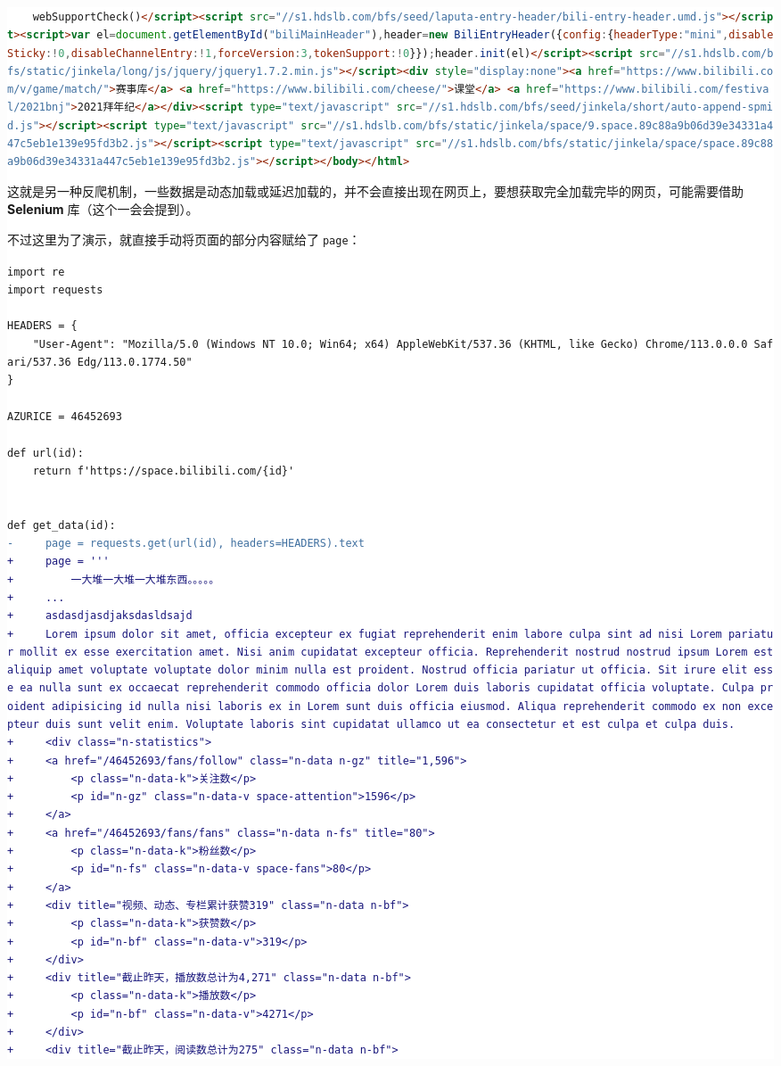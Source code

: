 ```html
    webSupportCheck()</script><script src="//s1.hdslb.com/bfs/seed/laputa-entry-header/bili-entry-header.umd.js"></script><script>var el=document.getElementById("biliMainHeader"),header=new BiliEntryHeader({config:{headerType:"mini",disableSticky:!0,disableChannelEntry:!1,forceVersion:3,tokenSupport:!0}});header.init(el)</script><script src="//s1.hdslb.com/bfs/static/jinkela/long/js/jquery/jquery1.7.2.min.js"></script><div style="display:none"><a href="https://www.bilibili.com/v/game/match/">赛事库</a> <a href="https://www.bilibili.com/cheese/">课堂</a> <a href="https://www.bilibili.com/festival/2021bnj">2021拜年纪</a></div><script type="text/javascript" src="//s1.hdslb.com/bfs/seed/jinkela/short/auto-append-spmid.js"></script><script type="text/javascript" src="//s1.hdslb.com/bfs/static/jinkela/space/9.space.89c88a9b06d39e34331a447c5eb1e139e95fd3b2.js"></script><script type="text/javascript" src="//s1.hdslb.com/bfs/static/jinkela/space/space.89c88a9b06d39e34331a447c5eb1e139e95fd3b2.js"></script></body></html>
```

这就是另一种反爬机制，一些数据是动态加载或延迟加载的，并不会直接出现在网页上，要想获取完全加载完毕的网页，可能需要借助 **Selenium** 库（这个一会会提到）。

不过这里为了演示，就直接手动将页面的部分内容赋给了 `page`：

```diff
import re
import requests

HEADERS = {
    "User-Agent": "Mozilla/5.0 (Windows NT 10.0; Win64; x64) AppleWebKit/537.36 (KHTML, like Gecko) Chrome/113.0.0.0 Safari/537.36 Edg/113.0.1774.50"
}

AZURICE = 46452693

def url(id):
    return f'https://space.bilibili.com/{id}'


def get_data(id):
-     page = requests.get(url(id), headers=HEADERS).text
+     page = '''
+         一大堆一大堆一大堆东西。。。。。
+     ...
+     asdasdjasdjaksdasldsajd
+     Lorem ipsum dolor sit amet, officia excepteur ex fugiat reprehenderit enim labore culpa sint ad nisi Lorem pariatur mollit ex esse exercitation amet. Nisi anim cupidatat excepteur officia. Reprehenderit nostrud nostrud ipsum Lorem est aliquip amet voluptate voluptate dolor minim nulla est proident. Nostrud officia pariatur ut officia. Sit irure elit esse ea nulla sunt ex occaecat reprehenderit commodo officia dolor Lorem duis laboris cupidatat officia voluptate. Culpa proident adipisicing id nulla nisi laboris ex in Lorem sunt duis officia eiusmod. Aliqua reprehenderit commodo ex non excepteur duis sunt velit enim. Voluptate laboris sint cupidatat ullamco ut ea consectetur et est culpa et culpa duis.
+     <div class="n-statistics">
+     <a href="/46452693/fans/follow" class="n-data n-gz" title="1,596">
+         <p class="n-data-k">关注数</p>
+         <p id="n-gz" class="n-data-v space-attention">1596</p>
+     </a>
+     <a href="/46452693/fans/fans" class="n-data n-fs" title="80">
+         <p class="n-data-k">粉丝数</p>
+         <p id="n-fs" class="n-data-v space-fans">80</p>
+     </a>
+     <div title="视频、动态、专栏累计获赞319" class="n-data n-bf">
+         <p class="n-data-k">获赞数</p>
+         <p id="n-bf" class="n-data-v">319</p>
+     </div>
+     <div title="截止昨天，播放数总计为4,271" class="n-data n-bf">
+         <p class="n-data-k">播放数</p>
+         <p id="n-bf" class="n-data-v">4271</p>
+     </div>
+     <div title="截止昨天，阅读数总计为275" class="n-data n-bf">
```